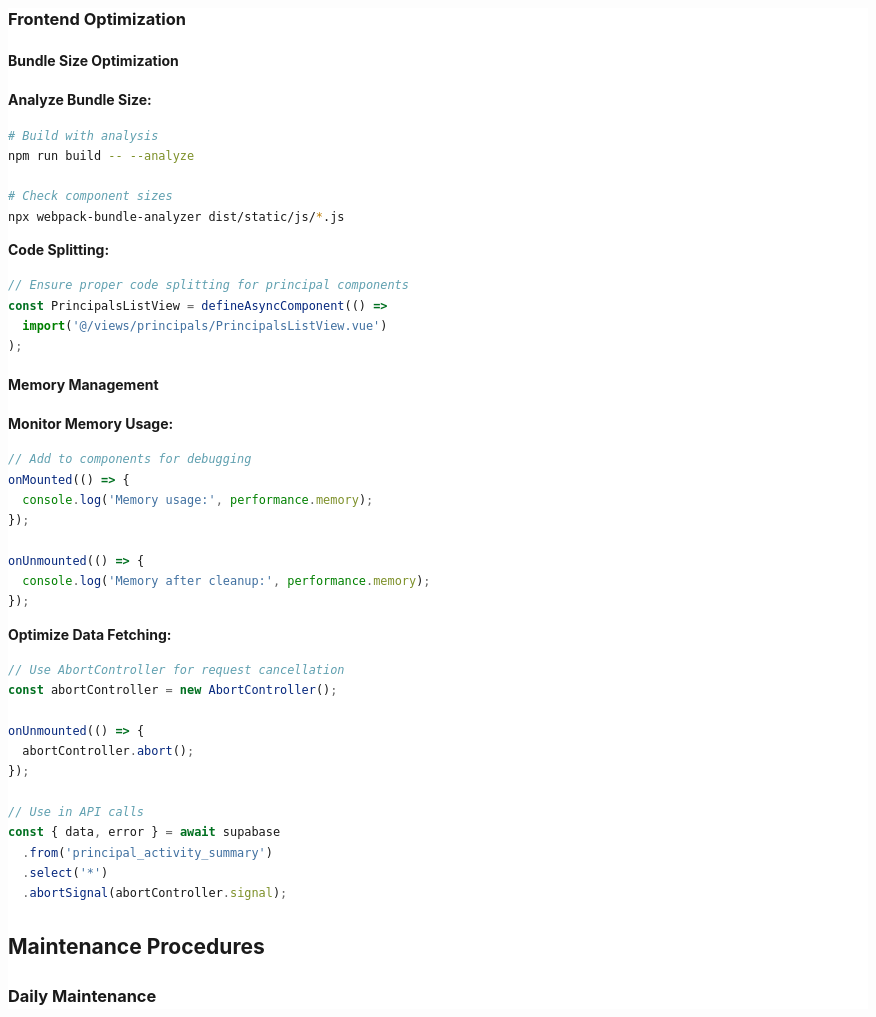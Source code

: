 ### Frontend Optimization

#### Bundle Size Optimization

**Analyze Bundle Size:**
```bash
# Build with analysis
npm run build -- --analyze

# Check component sizes
npx webpack-bundle-analyzer dist/static/js/*.js
```

**Code Splitting:**
```typescript
// Ensure proper code splitting for principal components
const PrincipalsListView = defineAsyncComponent(() =>
  import('@/views/principals/PrincipalsListView.vue')
);
```

#### Memory Management

**Monitor Memory Usage:**
```javascript
// Add to components for debugging
onMounted(() => {
  console.log('Memory usage:', performance.memory);
});

onUnmounted(() => {
  console.log('Memory after cleanup:', performance.memory);
});
```

**Optimize Data Fetching:**
```typescript
// Use AbortController for request cancellation
const abortController = new AbortController();

onUnmounted(() => {
  abortController.abort();
});

// Use in API calls
const { data, error } = await supabase
  .from('principal_activity_summary')
  .select('*')
  .abortSignal(abortController.signal);
```

## Maintenance Procedures

### Daily Maintenance
